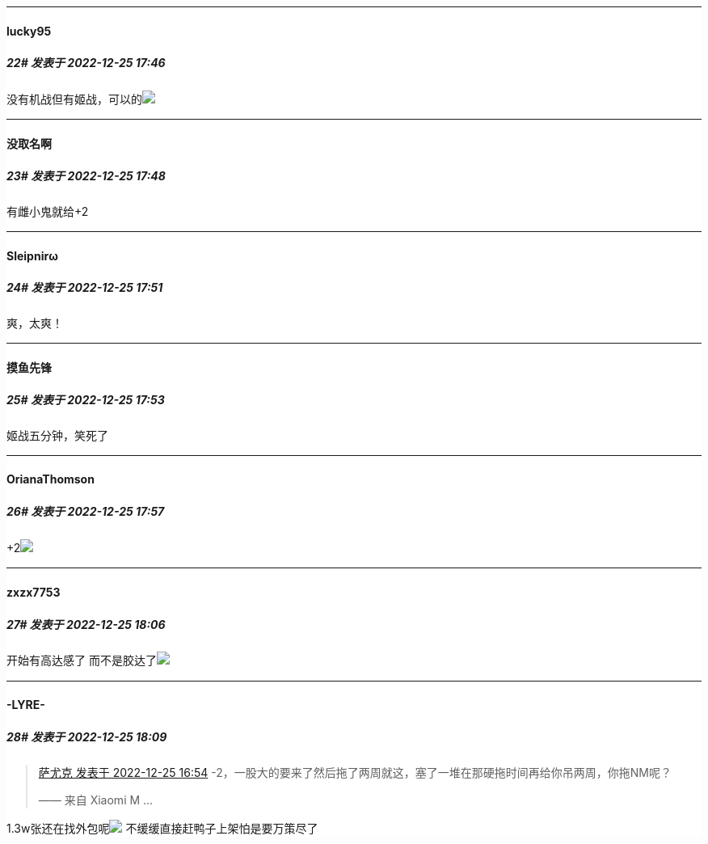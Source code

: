 *****

####  lucky95  
##### 22#       发表于 2022-12-25 17:46

没有机战但有姬战，可以的<img src="https://static.saraba1st.com/image/smiley/face2017/037.png" referrerpolicy="no-referrer">

*****

####  没取名啊  
##### 23#       发表于 2022-12-25 17:48

有雌小鬼就给+2

*****

####  Sleipnirω  
##### 24#       发表于 2022-12-25 17:51

爽，太爽！

*****

####  摸鱼先锋  
##### 25#       发表于 2022-12-25 17:53

姬战五分钟，笑死了

*****

####  OrianaThomson  
##### 26#       发表于 2022-12-25 17:57

+2<img src="https://static.saraba1st.com/image/smiley/face2017/037.png" referrerpolicy="no-referrer">

*****

####  zxzx7753  
##### 27#       发表于 2022-12-25 18:06

开始有高达感了 而不是胶达了<img src="https://static.saraba1st.com/image/smiley/face2017/018.png" referrerpolicy="no-referrer">

*****

####  -LYRE-  
##### 28#       发表于 2022-12-25 18:09

<blockquote><a href="httphttps://bbs.saraba1st.com/2b/forum.php?mod=redirect&amp;goto=findpost&amp;pid=59083650&amp;ptid=2111862" target="_blank">萨尤克 发表于 2022-12-25 16:54</a>
-2，一股大的要来了然后拖了两周就这，塞了一堆在那硬拖时间再给你吊两周，你拖NM呢？

—— 来自 Xiaomi M ...</blockquote>
1.3w张还在找外包呢<img src="https://static.saraba1st.com/image/smiley/face2017/067.png" referrerpolicy="no-referrer">
不缓缓直接赶鸭子上架怕是要万策尽了
